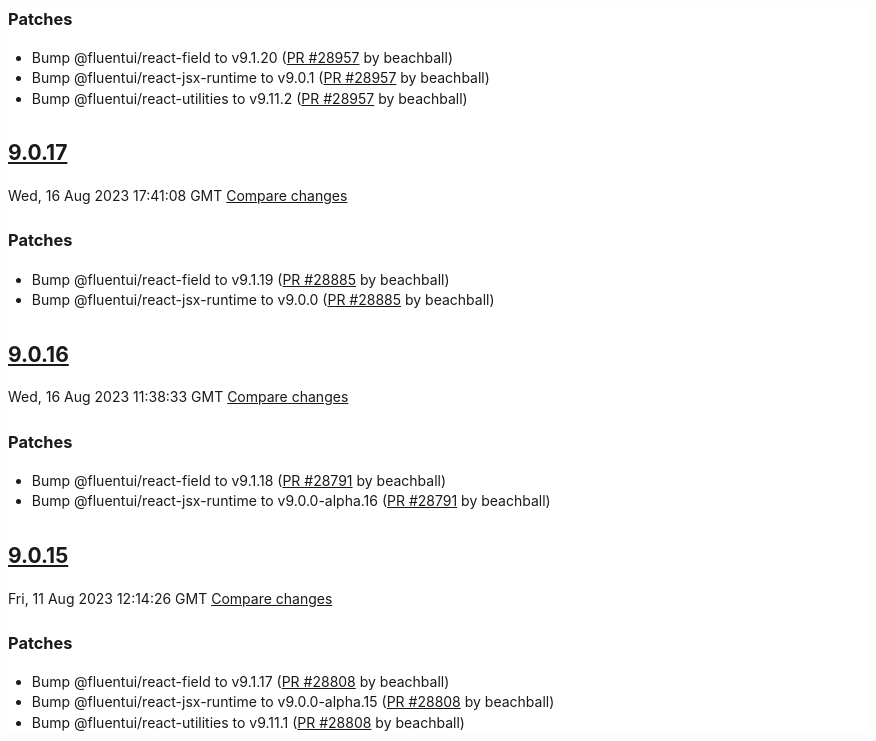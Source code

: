 ### Patches

- Bump @fluentui/react-field to v9.1.20 ([PR #28957](https://github.com/microsoft/fluentui/pull/28957) by beachball)
- Bump @fluentui/react-jsx-runtime to v9.0.1 ([PR #28957](https://github.com/microsoft/fluentui/pull/28957) by beachball)
- Bump @fluentui/react-utilities to v9.11.2 ([PR #28957](https://github.com/microsoft/fluentui/pull/28957) by beachball)

## [9.0.17](https://github.com/microsoft/fluentui/tree/@fluentui/react-skeleton_v9.0.17)

Wed, 16 Aug 2023 17:41:08 GMT
[Compare changes](https://github.com/microsoft/fluentui/compare/@fluentui/react-skeleton_v9.0.16..@fluentui/react-skeleton_v9.0.17)

### Patches

- Bump @fluentui/react-field to v9.1.19 ([PR #28885](https://github.com/microsoft/fluentui/pull/28885) by beachball)
- Bump @fluentui/react-jsx-runtime to v9.0.0 ([PR #28885](https://github.com/microsoft/fluentui/pull/28885) by beachball)

## [9.0.16](https://github.com/microsoft/fluentui/tree/@fluentui/react-skeleton_v9.0.16)

Wed, 16 Aug 2023 11:38:33 GMT
[Compare changes](https://github.com/microsoft/fluentui/compare/@fluentui/react-skeleton_v9.0.15..@fluentui/react-skeleton_v9.0.16)

### Patches

- Bump @fluentui/react-field to v9.1.18 ([PR #28791](https://github.com/microsoft/fluentui/pull/28791) by beachball)
- Bump @fluentui/react-jsx-runtime to v9.0.0-alpha.16 ([PR #28791](https://github.com/microsoft/fluentui/pull/28791) by beachball)

## [9.0.15](https://github.com/microsoft/fluentui/tree/@fluentui/react-skeleton_v9.0.15)

Fri, 11 Aug 2023 12:14:26 GMT
[Compare changes](https://github.com/microsoft/fluentui/compare/@fluentui/react-skeleton_v9.0.14..@fluentui/react-skeleton_v9.0.15)

### Patches

- Bump @fluentui/react-field to v9.1.17 ([PR #28808](https://github.com/microsoft/fluentui/pull/28808) by beachball)
- Bump @fluentui/react-jsx-runtime to v9.0.0-alpha.15 ([PR #28808](https://github.com/microsoft/fluentui/pull/28808) by beachball)
- Bump @fluentui/react-utilities to v9.11.1 ([PR #28808](https://github.com/microsoft/fluentui/pull/28808) by beachball)
